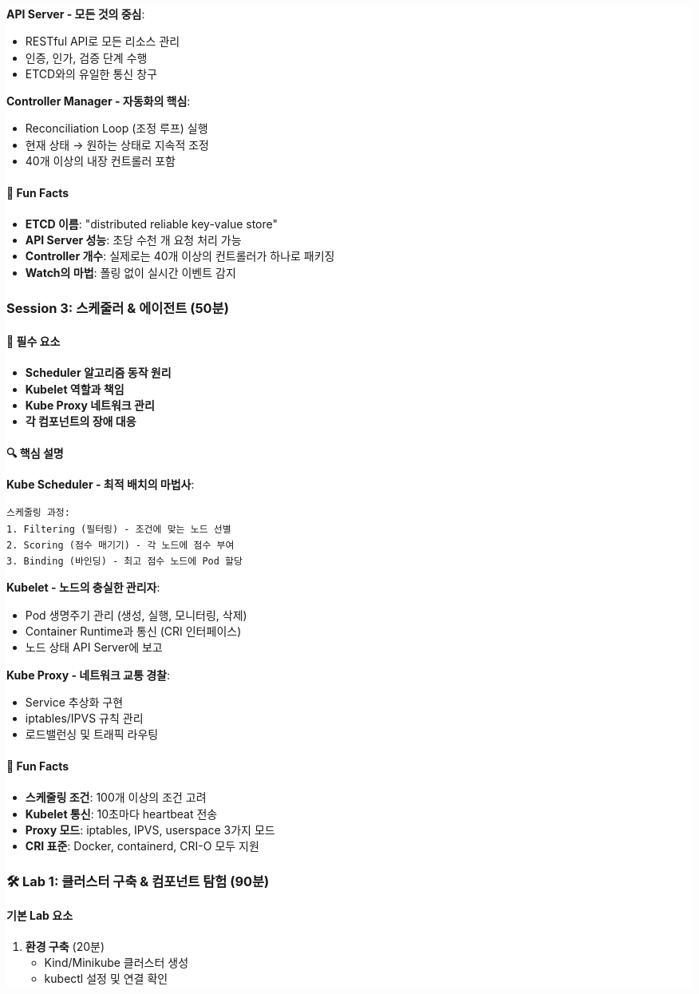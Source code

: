 **API Server - 모든 것의 중심**:
- RESTful API로 모든 리소스 관리
- 인증, 인가, 검증 단계 수행
- ETCD와의 유일한 통신 창구

**Controller Manager - 자동화의 핵심**:
- Reconciliation Loop (조정 루프) 실행
- 현재 상태 → 원하는 상태로 지속적 조정
- 40개 이상의 내장 컨트롤러 포함

#### 🎉 Fun Facts
- **ETCD 이름**: "distributed reliable key-value store"
- **API Server 성능**: 초당 수천 개 요청 처리 가능
- **Controller 개수**: 실제로는 40개 이상의 컨트롤러가 하나로 패키징
- **Watch의 마법**: 폴링 없이 실시간 이벤트 감지

### Session 3: 스케줄러 & 에이전트 (50분)

#### 🎯 필수 요소
- **Scheduler 알고리즘 동작 원리**
- **Kubelet 역할과 책임**
- **Kube Proxy 네트워크 관리**
- **각 컴포넌트의 장애 대응**

#### 🔍 핵심 설명
**Kube Scheduler - 최적 배치의 마법사**:
```
스케줄링 과정:
1. Filtering (필터링) - 조건에 맞는 노드 선별
2. Scoring (점수 매기기) - 각 노드에 점수 부여
3. Binding (바인딩) - 최고 점수 노드에 Pod 할당
```

**Kubelet - 노드의 충실한 관리자**:
- Pod 생명주기 관리 (생성, 실행, 모니터링, 삭제)
- Container Runtime과 통신 (CRI 인터페이스)
- 노드 상태 API Server에 보고

**Kube Proxy - 네트워크 교통 경찰**:
- Service 추상화 구현
- iptables/IPVS 규칙 관리
- 로드밸런싱 및 트래픽 라우팅

#### 🎉 Fun Facts
- **스케줄링 조건**: 100개 이상의 조건 고려
- **Kubelet 통신**: 10초마다 heartbeat 전송
- **Proxy 모드**: iptables, IPVS, userspace 3가지 모드
- **CRI 표준**: Docker, containerd, CRI-O 모두 지원

### 🛠️ Lab 1: 클러스터 구축 & 컴포넌트 탐험 (90분)

#### 기본 Lab 요소
1. **환경 구축** (20분)
   - Kind/Minikube 클러스터 생성
   - kubectl 설정 및 연결 확인
